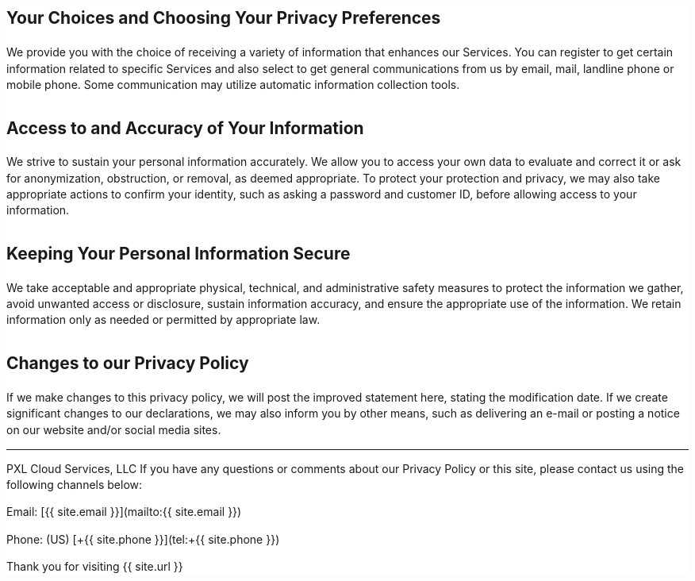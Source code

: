 ## Your Choices and Choosing Your Privacy Preferences
We provide you with the choice of receiving a variety of information that enhances our Services. You can register to get certain information related to specific Services and also select to get general communications from us by email, mail, landline phone or mobile phone. Some communication may utilize automatic information collection tools.

## Access to and Accuracy of Your Information
We strive to sustain your personal information accurately. We allow you to access your own data to evaluate and correct it or ask for anonymization, obstruction, or removal, as deemed appropriate. To protect your protection and privacy, we may also take appropriate actions to confirm your identity, such as asking a password and customer ID, before allowing access to your information.

## Keeping Your Personal Information Secure
We take acceptable and appropriate physical, technical, and administrative safety measures to protect the information we gather, avoid unwanted access or disclosure, sustain information accuracy, and ensure the appropriate use of the information. We retain information only as needed or permitted by appropriate law.

## Changes to our Privacy Policy
If we make changes to this privacy policy, we will post the improved statement here, stating the modification date. If we create significant changes to our declarations, we may also inform you by other means, such as delivering an e-mail or posting a notice on our website and/or social media sites.

---------------------------------------

PXL Cloud Services, LLC
If you have any questions or comments about our Privacy Policy or this site, please contact us using the following channels below:

Email: [{{ site.email }}](mailto:{{ site.email }})

Phone: (US) [+{{ site.phone }}](tel:+{{ site.phone }})

Thank you for visiting {{ site.url }}